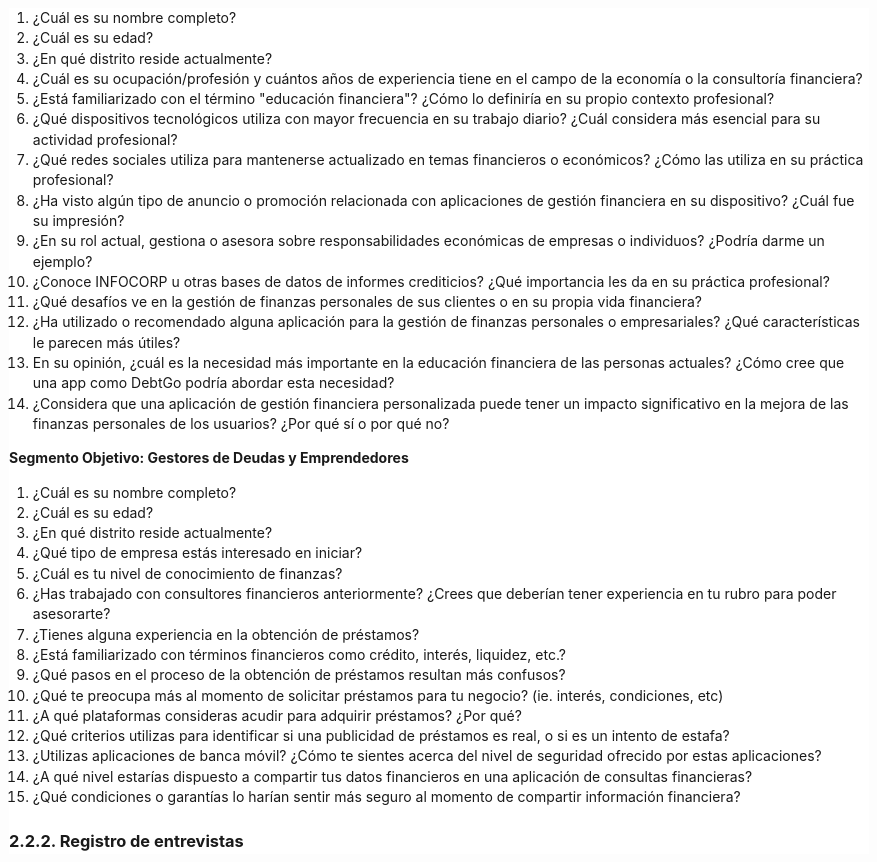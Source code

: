 1. ¿Cuál es su nombre completo?
2. ¿Cuál es su edad?
3. ¿En qué distrito reside actualmente?
4. ¿Cuál es su ocupación/profesión y cuántos años de experiencia tiene en el campo de la economía o la consultoría financiera?
5. ¿Está familiarizado con el término "educación financiera"? ¿Cómo lo definiría en su propio contexto profesional?
6. ¿Qué dispositivos tecnológicos utiliza con mayor frecuencia en su trabajo diario? ¿Cuál considera más esencial para su actividad profesional?
7. ¿Qué redes sociales utiliza para mantenerse actualizado en temas financieros o económicos? ¿Cómo las utiliza en su práctica profesional?
8. ¿Ha visto algún tipo de anuncio o promoción relacionada con aplicaciones de gestión financiera en su dispositivo? ¿Cuál fue su impresión?
9. ¿En su rol actual, gestiona o asesora sobre responsabilidades económicas de empresas o individuos? ¿Podría darme un ejemplo?
10. ¿Conoce INFOCORP u otras bases de datos de informes crediticios? ¿Qué importancia les da en su práctica profesional?
11. ¿Qué desafíos ve en la gestión de finanzas personales de sus clientes o en su propia vida financiera?
12. ¿Ha utilizado o recomendado alguna aplicación para la gestión de finanzas personales o empresariales? ¿Qué características le parecen más útiles?
13. En su opinión, ¿cuál es la necesidad más importante en la educación financiera de las personas actuales? ¿Cómo cree que una app como DebtGo podría abordar esta necesidad?
14. ¿Considera que una aplicación de gestión financiera personalizada puede tener un impacto significativo en la mejora de las finanzas personales de los usuarios? ¿Por qué sí o por qué no?

**Segmento Objetivo: Gestores de Deudas y Emprendedores**

1. ¿Cuál es su nombre completo?
2. ¿Cuál es su edad?
3. ¿En qué distrito reside actualmente?
4. ¿Qué tipo de empresa estás interesado en iniciar?
5. ¿Cuál es tu nivel de conocimiento de finanzas? 
6. ¿Has trabajado con consultores financieros anteriormente? ¿Crees que deberían tener experiencia en tu rubro para poder asesorarte?
7. ¿Tienes alguna experiencia en la obtención de préstamos?
8. ¿Está familiarizado con términos financieros como crédito, interés, liquidez, etc.? 
9. ¿Qué pasos en el proceso de la obtención de préstamos resultan más confusos?
10. ¿Qué te preocupa más al momento de solicitar préstamos para tu negocio? (ie.  interés, condiciones, etc)
11. ¿A qué plataformas consideras acudir para adquirir préstamos? ¿Por qué?
12. ¿Qué criterios utilizas para identificar si una publicidad de préstamos es real, o si es un intento de estafa?
13. ¿Utilizas aplicaciones de banca móvil? ¿Cómo te sientes acerca del nivel de seguridad ofrecido por estas aplicaciones?
14. ¿A qué nivel estarías dispuesto a compartir tus datos financieros en una aplicación de consultas financieras?
15. ¿Qué condiciones o garantías lo harían sentir más seguro al momento de compartir información financiera?

### 2.2.2. Registro de entrevistas
